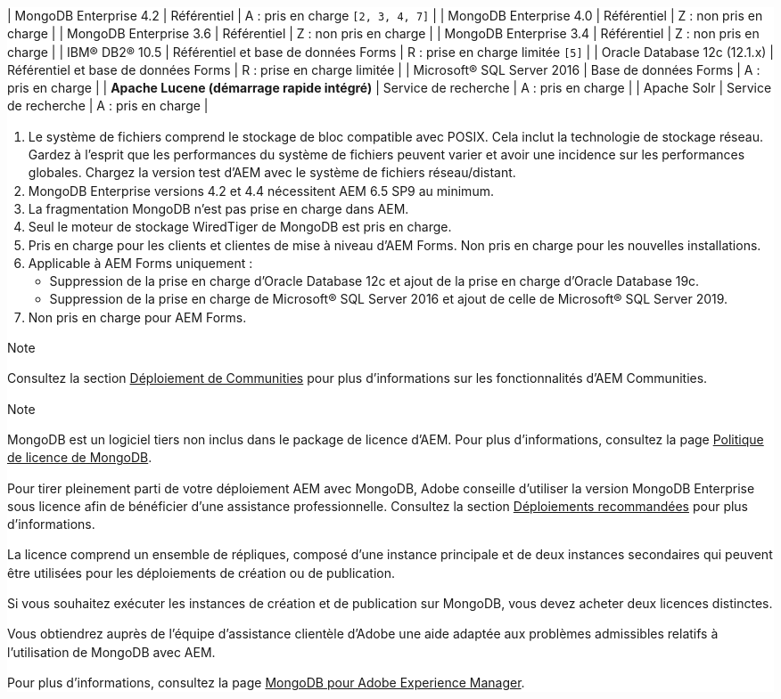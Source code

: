 | MongoDB Enterprise 4.2  | Référentiel | A : pris en charge `[2, 3, 4, 7]` |
| MongoDB Enterprise 4.0 | Référentiel | Z : non pris en charge |
| MongoDB Enterprise 3.6 | Référentiel | Z : non pris en charge |
| MongoDB Enterprise 3.4 | Référentiel | Z : non pris en charge |
| IBM® DB2® 10.5 | Référentiel et base de données Forms | R : prise en charge limitée `[5]` |
| Oracle Database 12c (12.1.x) | Référentiel et base de données Forms | R : prise en charge limitée  |
| Microsoft® SQL Server 2016 | Base de données Forms | A : pris en charge |
| **Apache Lucene (démarrage rapide intégré)** | Service de recherche | A : pris en charge |
| Apache Solr | Service de recherche | A : pris en charge |

1. Le système de fichiers comprend le stockage de bloc compatible avec POSIX. Cela inclut la technologie de stockage réseau. Gardez à l’esprit que les performances du système de fichiers peuvent varier et avoir une incidence sur les performances globales. Chargez la version test d’AEM avec le système de fichiers réseau/distant.
1. MongoDB Enterprise versions 4.2 et 4.4 nécessitent AEM 6.5 SP9 au minimum.
1. La fragmentation MongoDB n’est pas prise en charge dans AEM.
1. Seul le moteur de stockage WiredTiger de MongoDB est pris en charge.
1. Pris en charge pour les clients et clientes de mise à niveau d’AEM Forms. Non pris en charge pour les nouvelles installations.
1. Applicable à AEM Forms uniquement :
   * Suppression de la prise en charge d’Oracle Database 12c et ajout de la prise en charge d’Oracle Database 19c.
   * Suppression de la prise en charge de Microsoft® SQL Server 2016 et ajout de celle de Microsoft® SQL Server 2019.
1. Non pris en charge pour AEM Forms.

>[!NOTE]
>
>Consultez la section [Déploiement de Communities](/help/communities/deploy-communities.md) pour plus d’informations sur les fonctionnalités d’AEM Communities.

>[!NOTE]
>
>MongoDB est un logiciel tiers non inclus dans le package de licence d’AEM. Pour plus d’informations, consultez la page [Politique de licence de MongoDB](https://www.mongodb.com/licensing/server-side-public-license/faq).
>
>Pour tirer pleinement parti de votre déploiement AEM avec MongoDB, Adobe conseille d’utiliser la version MongoDB Enterprise sous licence afin de bénéficier d’une assistance professionnelle. Consultez la section [Déploiements recommandées](/help/sites-deploying/recommended-deploys.md#prerequisites-and-recommendations-when-deploying-aem-with-mongomk) pour plus d’informations.
>
>La licence comprend un ensemble de répliques, composé d’une instance principale et de deux instances secondaires qui peuvent être utilisées pour les déploiements de création ou de publication.
>
>Si vous souhaitez exécuter les instances de création et de publication sur MongoDB, vous devez acheter deux licences distinctes.
>
>Vous obtiendrez auprès de l’équipe d’assistance clientèle d’Adobe une aide adaptée aux problèmes admissibles relatifs à l’utilisation de MongoDB avec AEM.
>
>Pour plus d’informations, consultez la page [MongoDB pour Adobe Experience Manager](https://www.mongodb.com/lp/contact/mongodb-adobe-experience-manager).

